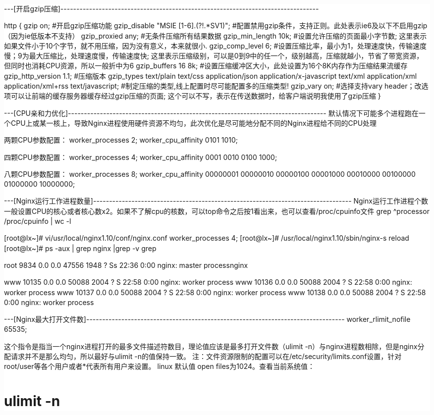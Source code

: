 ---[开启gzip压缩]---------------------------------------------------------------------------------

http {
    gzip on; #开启gzip压缩功能
    gzip_disable "MSIE [1-6]\.(?!.*SV1)"; #配置禁用gzip条件，支持正则。此处表示ie6及以下不启用gzip（因为ie低版本不支持）
    gzip_proxied any; #无条件压缩所有结果数据
    gzip_min_length 10k; #设置允许压缩的页面最小字节数; 这里表示如果文件小于10个字节，就不用压缩，因为没有意义，本来就很小.
    gzip_comp_level 6; #设置压缩比率，最小为1，处理速度快，传输速度慢；9为最大压缩比，处理速度慢，传输速度快; 这里表示压缩级别，可以是0到9中的任一个，级别越高，压缩就越小，节省了带宽资源，但同时也消耗CPU资源，所以一般折中为6
    gzip_buffers 16 8k; #设置压缩缓冲区大小，此处设置为16个8K内存作为压缩结果流缓存
    gzip_http_version 1.1; #压缩版本
    gzip_types text/plain text/css application/json application/x-javascript text/xml application/xml application/xml+rss text/javascript; #制定压缩的类型,线上配置时尽可能配置多的压缩类型!
    gzip_vary on; #选择支持vary header；改选项可以让前端的缓存服务器缓存经过gzip压缩的页面; 这个可以不写，表示在传送数据时，给客户端说明我使用了gzip压缩
}

---[CPU亲和力优化]---------------------------------------------------------------------------------
默认情况下可能多个进程跑在一个CPU上或某一核上，导致Nginx进程使用硬件资源不均匀，此次优化是尽可能地分配不同的Nginx进程给不同的CPU处理

两颗CPU参数配置：
    worker_processes 2;
    worker_cpu_affinity 0101 1010;

四颗CPU参数配置：
    worker_processes 4;
    worker_cpu_affinity 0001 0010 0100 1000;

八颗CPU参数配置：
    worker_processes 8;
    worker_cpu_affinity 00000001 00000010 00000100 00001000 00010000 00100000 01000000 10000000;

---[Nginx运行工作进程数量]---------------------------------------------------------------------------------
Nginx运行工作进程个数一般设置CPU的核心或者核心数x2。如果不了解cpu的核数，可以top命令之后按1看出来，也可以查看/proc/cpuinfo文件 grep ^processor /proc/cpuinfo | wc -l

[root@lx~]# vi/usr/local/nginx1.10/conf/nginx.conf
worker_processes 4;
[root@lx~]# /usr/local/nginx1.10/sbin/nginx-s reload
[root@lx~]# ps -aux | grep nginx |grep -v grep

root 9834 0.0 0.0 47556 1948 ? Ss 22:36 0:00 nginx: master processnginx

www 10135 0.0 0.0 50088 2004 ? S 22:58 0:00 nginx: worker process
www 10136 0.0 0.0 50088 2004 ? S 22:58 0:00 nginx: worker process
www 10137 0.0 0.0 50088 2004 ? S 22:58 0:00 nginx: worker process
www 10138 0.0 0.0 50088 2004 ? S 22:58 0:00 nginx: worker process

---[Nginx最大打开文件数]---------------------------------------------------------------------------------
worker_rlimit_nofile 65535;

这个指令是指当一个nginx进程打开的最多文件描述符数目，理论值应该是最多打开文件数（ulimit -n）与nginx进程数相除，但是nginx分配请求并不是那么均匀，所以最好与ulimit -n的值保持一致。
注：文件资源限制的配置可以在/etc/security/limits.conf设置，针对root/user等各个用户或者*代表所有用户来设置。
linux 默认值 open files为1024。查看当前系统值：

# ulimit -n
